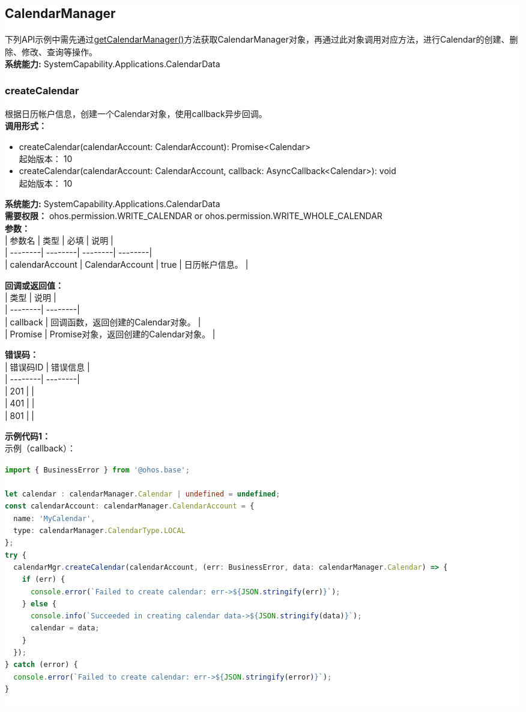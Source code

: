     
## CalendarManager    
下列API示例中需先通过[getCalendarManager()](#calendarmanagergetcalendarmanager)方法获取CalendarManager对象，再通过此对象调用对应方法，进行Calendar的创建、删除、修改、查询等操作。  
 **系统能力:**  SystemCapability.Applications.CalendarData    
### createCalendar    
根据日历帐户信息，创建一个Calendar对象，使用callback异步回调。  
 **调用形式：**     
    
- createCalendar(calendarAccount: CalendarAccount): Promise\<Calendar>    
起始版本： 10    
- createCalendar(calendarAccount: CalendarAccount, callback: AsyncCallback\<Calendar>): void    
起始版本： 10  
  
 **系统能力:**  SystemCapability.Applications.CalendarData  
 **需要权限：** ohos.permission.WRITE_CALENDAR or ohos.permission.WRITE_WHOLE_CALENDAR    
 **参数：**     
| 参数名 | 类型 | 必填 | 说明 |  
| --------| --------| --------| --------|  
| calendarAccount | CalendarAccount | true | 日历帐户信息。 |  
    
 **回调或返回值：**     
| 类型 | 说明 |  
| --------| --------|  
| callback | 回调函数，返回创建的Calendar对象。 |  
| Promise<Calendar> | Promise对象，返回创建的Calendar对象。 |  
    
    
 **错误码：**     
| 错误码ID | 错误信息 |  
| --------| --------|  
| 201 |  |  
| 401 |  |  
| 801 |  |  
    
 **示例代码1：**   
示例（callback）：  
  
```ts    
import { BusinessError } from '@ohos.base';  
  
let calendar : calendarManager.Calendar | undefined = undefined;  
const calendarAccount: calendarManager.CalendarAccount = {  
  name: 'MyCalendar',  
  type: calendarManager.CalendarType.LOCAL  
};  
try {  
  calendarMgr.createCalendar(calendarAccount, (err: BusinessError, data: calendarManager.Calendar) => {  
    if (err) {  
      console.error(`Failed to create calendar: err->${JSON.stringify(err)}`);  
    } else {  
      console.info(`Succeeded in creating calendar data->${JSON.stringify(data)}`);  
      calendar = data;  
    }  
  });  
} catch (error) {  
  console.error(`Failed to create calendar: err->${JSON.stringify(error)}`);  
}  
    
```    
  